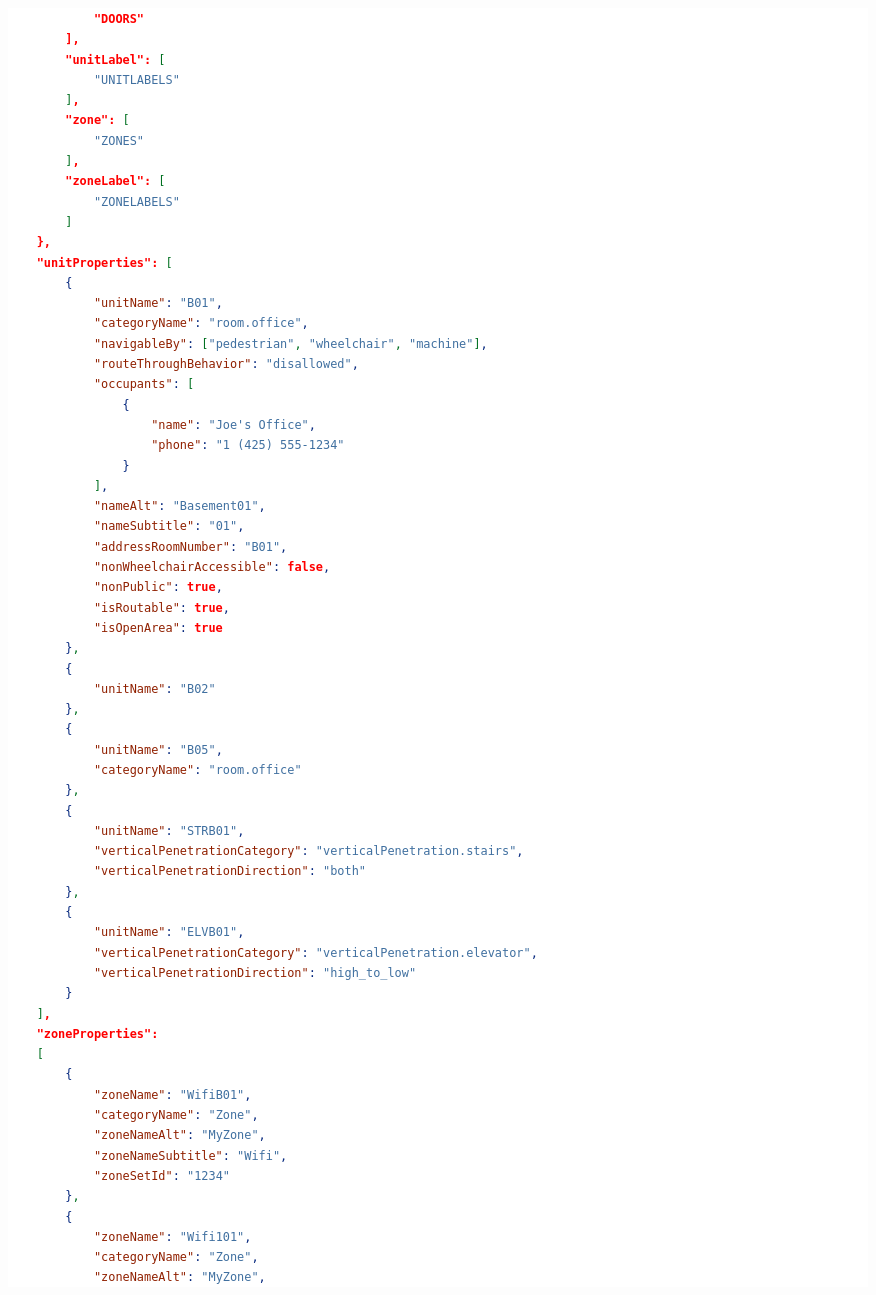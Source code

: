 ```JSON
            "DOORS" 
        ], 
        "unitLabel": [ 
            "UNITLABELS" 
        ], 
        "zone": [ 
            "ZONES" 
        ], 
        "zoneLabel": [ 
            "ZONELABELS" 
        ] 
    }, 
    "unitProperties": [ 
        { 
            "unitName": "B01", 
            "categoryName": "room.office", 
            "navigableBy": ["pedestrian", "wheelchair", "machine"], 
            "routeThroughBehavior": "disallowed", 
            "occupants": [ 
                { 
                    "name": "Joe's Office", 
                    "phone": "1 (425) 555-1234" 
                } 
            ], 
            "nameAlt": "Basement01", 
            "nameSubtitle": "01", 
            "addressRoomNumber": "B01", 
            "nonWheelchairAccessible": false, 
            "nonPublic": true, 
            "isRoutable": true, 
            "isOpenArea": true 
        }, 
        { 
            "unitName": "B02" 
        }, 
        { 
            "unitName": "B05", 
            "categoryName": "room.office" 
        }, 
        { 
            "unitName": "STRB01", 
            "verticalPenetrationCategory": "verticalPenetration.stairs", 
            "verticalPenetrationDirection": "both" 
        }, 
        { 
            "unitName": "ELVB01", 
            "verticalPenetrationCategory": "verticalPenetration.elevator", 
            "verticalPenetrationDirection": "high_to_low" 
        } 
    ], 
    "zoneProperties": 
    [ 
        { 
            "zoneName": "WifiB01", 
            "categoryName": "Zone", 
            "zoneNameAlt": "MyZone", 
            "zoneNameSubtitle": "Wifi", 
            "zoneSetId": "1234" 
        }, 
        { 
            "zoneName": "Wifi101", 
            "categoryName": "Zone", 
            "zoneNameAlt": "MyZone", 
```
